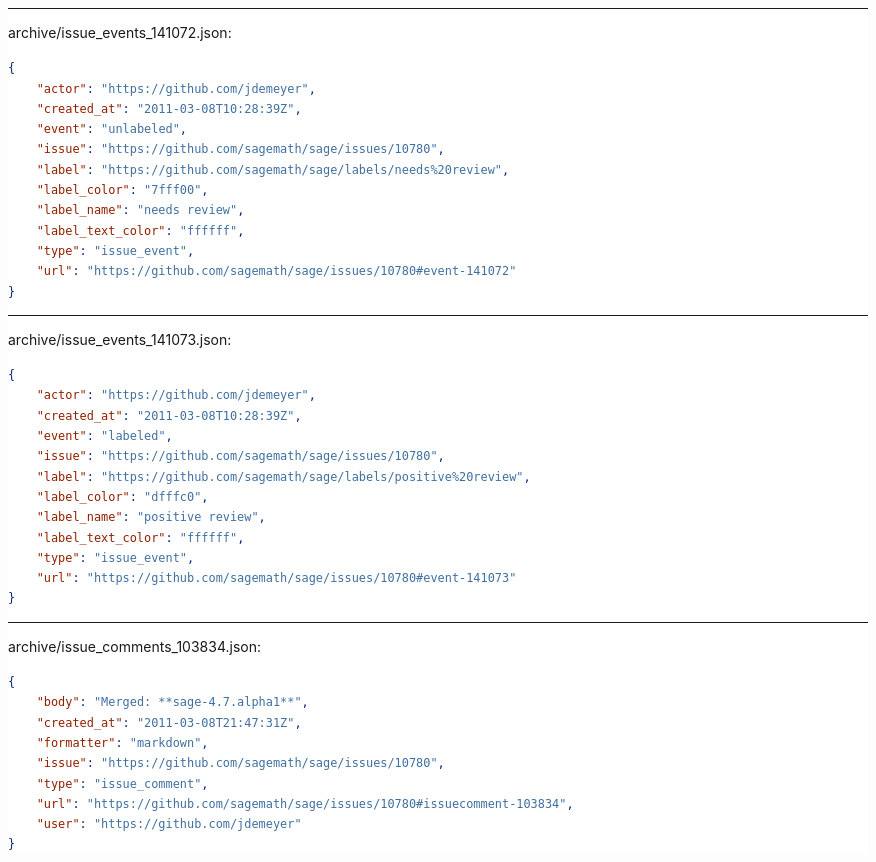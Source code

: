 

---

archive/issue_events_141072.json:
```json
{
    "actor": "https://github.com/jdemeyer",
    "created_at": "2011-03-08T10:28:39Z",
    "event": "unlabeled",
    "issue": "https://github.com/sagemath/sage/issues/10780",
    "label": "https://github.com/sagemath/sage/labels/needs%20review",
    "label_color": "7fff00",
    "label_name": "needs review",
    "label_text_color": "ffffff",
    "type": "issue_event",
    "url": "https://github.com/sagemath/sage/issues/10780#event-141072"
}
```



---

archive/issue_events_141073.json:
```json
{
    "actor": "https://github.com/jdemeyer",
    "created_at": "2011-03-08T10:28:39Z",
    "event": "labeled",
    "issue": "https://github.com/sagemath/sage/issues/10780",
    "label": "https://github.com/sagemath/sage/labels/positive%20review",
    "label_color": "dfffc0",
    "label_name": "positive review",
    "label_text_color": "ffffff",
    "type": "issue_event",
    "url": "https://github.com/sagemath/sage/issues/10780#event-141073"
}
```



---

archive/issue_comments_103834.json:
```json
{
    "body": "Merged: **sage-4.7.alpha1**",
    "created_at": "2011-03-08T21:47:31Z",
    "formatter": "markdown",
    "issue": "https://github.com/sagemath/sage/issues/10780",
    "type": "issue_comment",
    "url": "https://github.com/sagemath/sage/issues/10780#issuecomment-103834",
    "user": "https://github.com/jdemeyer"
}
```
